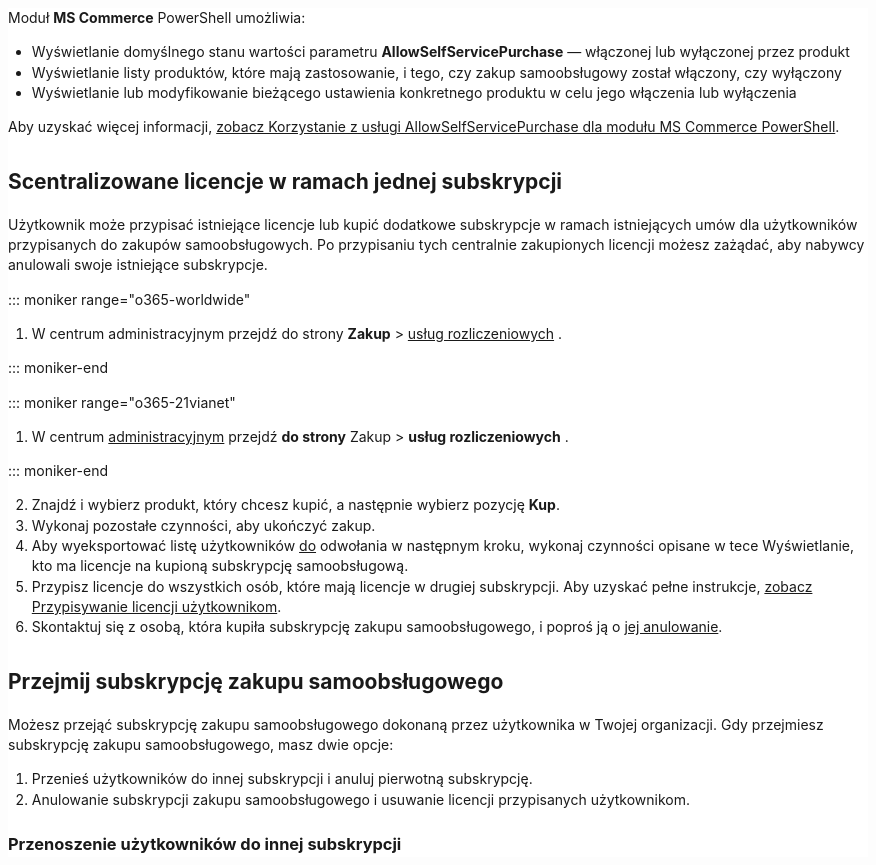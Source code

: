 Moduł **MS Commerce** PowerShell umożliwia:

- Wyświetlanie domyślnego stanu wartości parametru **AllowSelfServicePurchase** — włączonej lub wyłączonej przez produkt
- Wyświetlanie listy produktów, które mają zastosowanie, i tego, czy zakup samoobsługowy został włączony, czy wyłączony
- Wyświetlanie lub modyfikowanie bieżącego ustawienia konkretnego produktu w celu jego włączenia lub wyłączenia

Aby uzyskać więcej informacji, [zobacz Korzystanie z usługi AllowSelfServicePurchase dla modułu MS Commerce PowerShell](allowselfservicepurchase-powershell.md).

## <a name="centralize-licenses-under-a-single-subscription"></a>Scentralizowane licencje w ramach jednej subskrypcji

Użytkownik może przypisać istniejące licencje lub kupić dodatkowe subskrypcje w ramach istniejących umów dla użytkowników przypisanych do zakupów samoobsługowych. Po przypisaniu tych centralnie zakupionych licencji możesz zażądać, aby nabywcy anulowali swoje istniejące subskrypcje.

::: moniker range="o365-worldwide"

1. W centrum administracyjnym przejdź do strony **Zakup** > <a href="https://go.microsoft.com/fwlink/p/?linkid=868433" target="_blank">usług rozliczeniowych</a> .

::: moniker-end

::: moniker range="o365-21vianet"

1. W centrum <a href="https://go.microsoft.com/fwlink/p/?linkid=850627" target="_blank">administracyjnym</a> przejdź **do strony** Zakup > **usług rozliczeniowych** .

::: moniker-end

2. Znajdź i wybierz produkt, który chcesz kupić, a następnie wybierz pozycję **Kup**.
3. Wykonaj pozostałe czynności, aby ukończyć zakup.
4. Aby wyeksportować listę użytkowników [do](#view-who-has-licenses-for-a-self-service-purchase-subscription) odwołania w następnym kroku, wykonaj czynności opisane w tece Wyświetlanie, kto ma licencje na kupioną subskrypcję samoobsługową.
5. Przypisz licencje do wszystkich osób, które mają licencje w drugiej subskrypcji. Aby uzyskać pełne instrukcje, [zobacz Przypisywanie licencji użytkownikom](../../admin/manage/assign-licenses-to-users.md).
6. Skontaktuj się z osobą, która kupiła subskrypcję zakupu samoobsługowego, i poproś ją o [jej anulowanie](manage-self-service-purchases-users.md#cancel-a-subscription).

## <a name="take-over-a-self-service-purchase-subscription"></a>Przejmij subskrypcję zakupu samoobsługowego

Możesz przejąć subskrypcję zakupu samoobsługowego dokonaną przez użytkownika w Twojej organizacji. Gdy przejmiesz subskrypcję zakupu samoobsługowego, masz dwie opcje:

1. Przenieś użytkowników do innej subskrypcji i anuluj pierwotną subskrypcję.
2. Anulowanie subskrypcji zakupu samoobsługowego i usuwanie licencji przypisanych użytkownikom.

### <a name="move-users-to-a-different-subscription"></a>Przenoszenie użytkowników do innej subskrypcji
